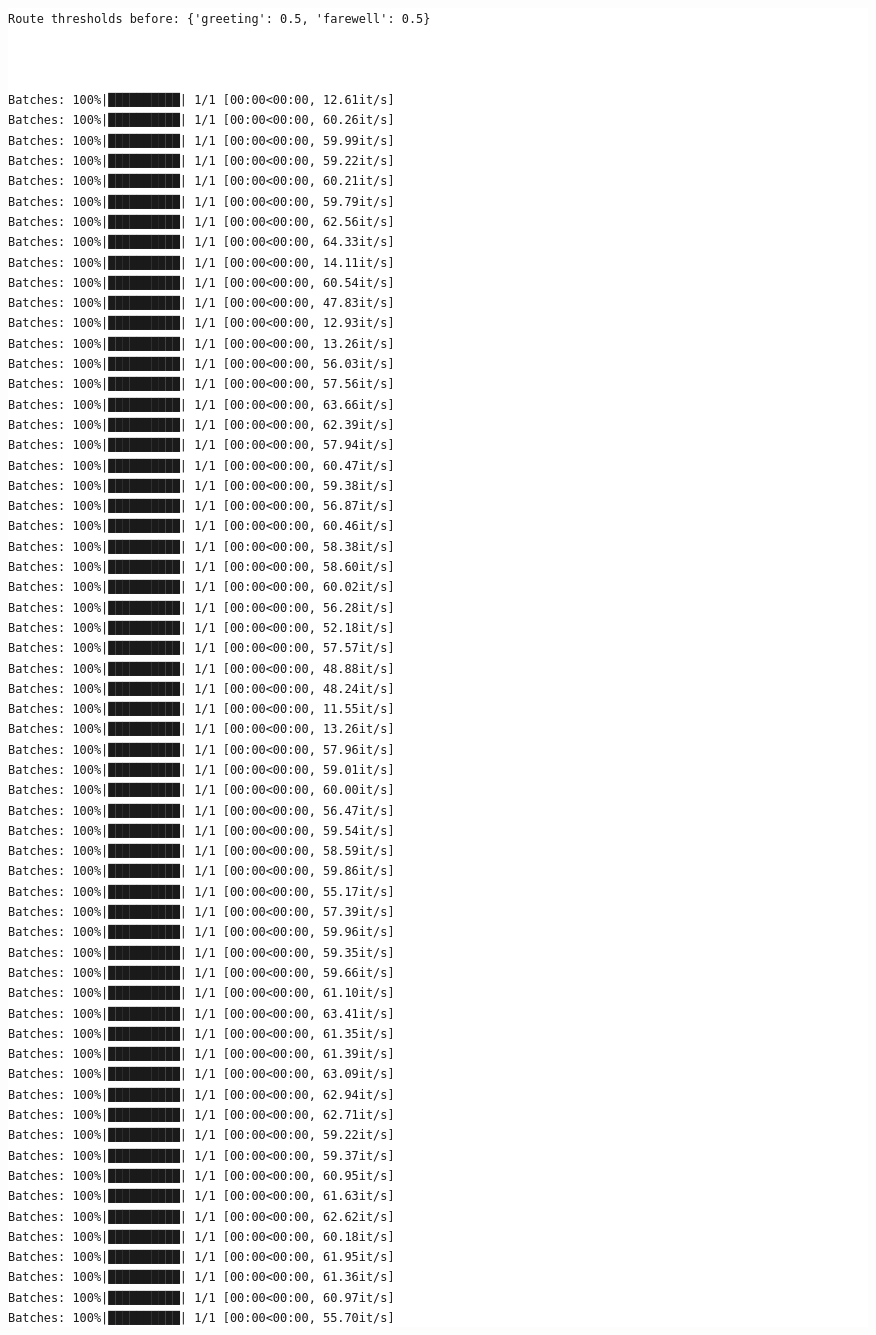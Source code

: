     Route thresholds before: {'greeting': 0.5, 'farewell': 0.5} 
    


    Batches: 100%|██████████| 1/1 [00:00<00:00, 12.61it/s]
    Batches: 100%|██████████| 1/1 [00:00<00:00, 60.26it/s]
    Batches: 100%|██████████| 1/1 [00:00<00:00, 59.99it/s]
    Batches: 100%|██████████| 1/1 [00:00<00:00, 59.22it/s]
    Batches: 100%|██████████| 1/1 [00:00<00:00, 60.21it/s]
    Batches: 100%|██████████| 1/1 [00:00<00:00, 59.79it/s]
    Batches: 100%|██████████| 1/1 [00:00<00:00, 62.56it/s]
    Batches: 100%|██████████| 1/1 [00:00<00:00, 64.33it/s]
    Batches: 100%|██████████| 1/1 [00:00<00:00, 14.11it/s]
    Batches: 100%|██████████| 1/1 [00:00<00:00, 60.54it/s]
    Batches: 100%|██████████| 1/1 [00:00<00:00, 47.83it/s]
    Batches: 100%|██████████| 1/1 [00:00<00:00, 12.93it/s]
    Batches: 100%|██████████| 1/1 [00:00<00:00, 13.26it/s]
    Batches: 100%|██████████| 1/1 [00:00<00:00, 56.03it/s]
    Batches: 100%|██████████| 1/1 [00:00<00:00, 57.56it/s]
    Batches: 100%|██████████| 1/1 [00:00<00:00, 63.66it/s]
    Batches: 100%|██████████| 1/1 [00:00<00:00, 62.39it/s]
    Batches: 100%|██████████| 1/1 [00:00<00:00, 57.94it/s]
    Batches: 100%|██████████| 1/1 [00:00<00:00, 60.47it/s]
    Batches: 100%|██████████| 1/1 [00:00<00:00, 59.38it/s]
    Batches: 100%|██████████| 1/1 [00:00<00:00, 56.87it/s]
    Batches: 100%|██████████| 1/1 [00:00<00:00, 60.46it/s]
    Batches: 100%|██████████| 1/1 [00:00<00:00, 58.38it/s]
    Batches: 100%|██████████| 1/1 [00:00<00:00, 58.60it/s]
    Batches: 100%|██████████| 1/1 [00:00<00:00, 60.02it/s]
    Batches: 100%|██████████| 1/1 [00:00<00:00, 56.28it/s]
    Batches: 100%|██████████| 1/1 [00:00<00:00, 52.18it/s]
    Batches: 100%|██████████| 1/1 [00:00<00:00, 57.57it/s]
    Batches: 100%|██████████| 1/1 [00:00<00:00, 48.88it/s]
    Batches: 100%|██████████| 1/1 [00:00<00:00, 48.24it/s]
    Batches: 100%|██████████| 1/1 [00:00<00:00, 11.55it/s]
    Batches: 100%|██████████| 1/1 [00:00<00:00, 13.26it/s]
    Batches: 100%|██████████| 1/1 [00:00<00:00, 57.96it/s]
    Batches: 100%|██████████| 1/1 [00:00<00:00, 59.01it/s]
    Batches: 100%|██████████| 1/1 [00:00<00:00, 60.00it/s]
    Batches: 100%|██████████| 1/1 [00:00<00:00, 56.47it/s]
    Batches: 100%|██████████| 1/1 [00:00<00:00, 59.54it/s]
    Batches: 100%|██████████| 1/1 [00:00<00:00, 58.59it/s]
    Batches: 100%|██████████| 1/1 [00:00<00:00, 59.86it/s]
    Batches: 100%|██████████| 1/1 [00:00<00:00, 55.17it/s]
    Batches: 100%|██████████| 1/1 [00:00<00:00, 57.39it/s]
    Batches: 100%|██████████| 1/1 [00:00<00:00, 59.96it/s]
    Batches: 100%|██████████| 1/1 [00:00<00:00, 59.35it/s]
    Batches: 100%|██████████| 1/1 [00:00<00:00, 59.66it/s]
    Batches: 100%|██████████| 1/1 [00:00<00:00, 61.10it/s]
    Batches: 100%|██████████| 1/1 [00:00<00:00, 63.41it/s]
    Batches: 100%|██████████| 1/1 [00:00<00:00, 61.35it/s]
    Batches: 100%|██████████| 1/1 [00:00<00:00, 61.39it/s]
    Batches: 100%|██████████| 1/1 [00:00<00:00, 63.09it/s]
    Batches: 100%|██████████| 1/1 [00:00<00:00, 62.94it/s]
    Batches: 100%|██████████| 1/1 [00:00<00:00, 62.71it/s]
    Batches: 100%|██████████| 1/1 [00:00<00:00, 59.22it/s]
    Batches: 100%|██████████| 1/1 [00:00<00:00, 59.37it/s]
    Batches: 100%|██████████| 1/1 [00:00<00:00, 60.95it/s]
    Batches: 100%|██████████| 1/1 [00:00<00:00, 61.63it/s]
    Batches: 100%|██████████| 1/1 [00:00<00:00, 62.62it/s]
    Batches: 100%|██████████| 1/1 [00:00<00:00, 60.18it/s]
    Batches: 100%|██████████| 1/1 [00:00<00:00, 61.95it/s]
    Batches: 100%|██████████| 1/1 [00:00<00:00, 61.36it/s]
    Batches: 100%|██████████| 1/1 [00:00<00:00, 60.97it/s]
    Batches: 100%|██████████| 1/1 [00:00<00:00, 55.70it/s]